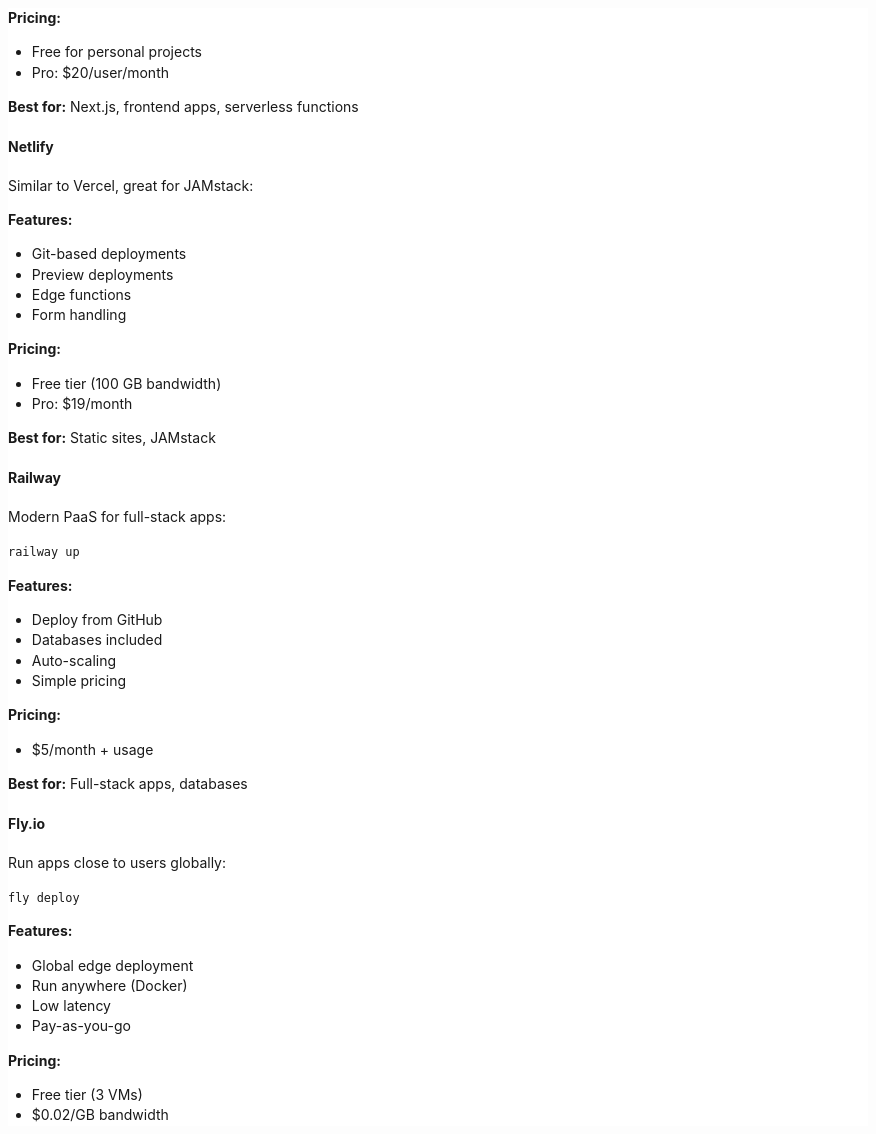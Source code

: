 **Pricing:**
- Free for personal projects
- Pro: $20/user/month

**Best for:** Next.js, frontend apps, serverless functions

#### Netlify

Similar to Vercel, great for JAMstack:

**Features:**
- Git-based deployments
- Preview deployments
- Edge functions
- Form handling

**Pricing:**
- Free tier (100 GB bandwidth)
- Pro: $19/month

**Best for:** Static sites, JAMstack

#### Railway

Modern PaaS for full-stack apps:

```bash
railway up
```

**Features:**
- Deploy from GitHub
- Databases included
- Auto-scaling
- Simple pricing

**Pricing:**
- $5/month + usage

**Best for:** Full-stack apps, databases

#### Fly.io

Run apps close to users globally:

```bash
fly deploy
```

**Features:**
- Global edge deployment
- Run anywhere (Docker)
- Low latency
- Pay-as-you-go

**Pricing:**
- Free tier (3 VMs)
- $0.02/GB bandwidth
